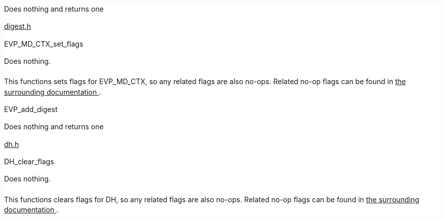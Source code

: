   <p><span>Does nothing and returns one</span></p>
  </td>
 </tr>
 <tr>
  <td rowspan=2>
  <p>
    <span>
        <a href="https://github.com/aws/aws-lc/blob/746d06505b3a3827cf61959ca0c3d87c3f21accc/include/openssl/digest.h#L356-L370">
            digest.h
        </a>
    </span>
  </p>
  </td>
  <td>
  <p><span>EVP_MD_CTX_set_flags</span></p>
  </td>
  <td>
  <p>
    Does nothing.<br><br>
    This functions sets flags for EVP_MD_CTX, so any related flags are also no-ops. Related no-op flags can be found in 
    <a href="https://github.com/aws/aws-lc/blob/746d06505b3a3827cf61959ca0c3d87c3f21accc/include/openssl/digest.h#L361-L365">
      the surrounding documentation
    </a>
    .
  </p>
  </td>
 </tr>
 <tr>
  <td>
  <p><span>EVP_add_digest</span></p>
  </td>
  <td>
  <p><span>Does nothing and returns one</span></p>
  </td>
 </tr>
 <tr>
  <td>
  <p>
    <span>
        <a href="https://github.com/aws/aws-lc/blob/746d06505b3a3827cf61959ca0c3d87c3f21accc/include/openssl/dh.h#L352-L365">
            dh.h
        </a>
    </span>
  </p>
  </td>
  <td>
  <p><span>DH_clear_flags</span></p>
  </td>
  <td>
  <p>
    Does nothing.<br><br>
    This functions clears flags for DH, so any related flags are also no-ops. Related no-op flags can be found in 
    <a href="https://github.com/aws/aws-lc/blob/746d06505b3a3827cf61959ca0c3d87c3f21accc/include/openssl/dh.h#L354-L365">
      the surrounding documentation
    </a>
    .
  </p>
  </td>